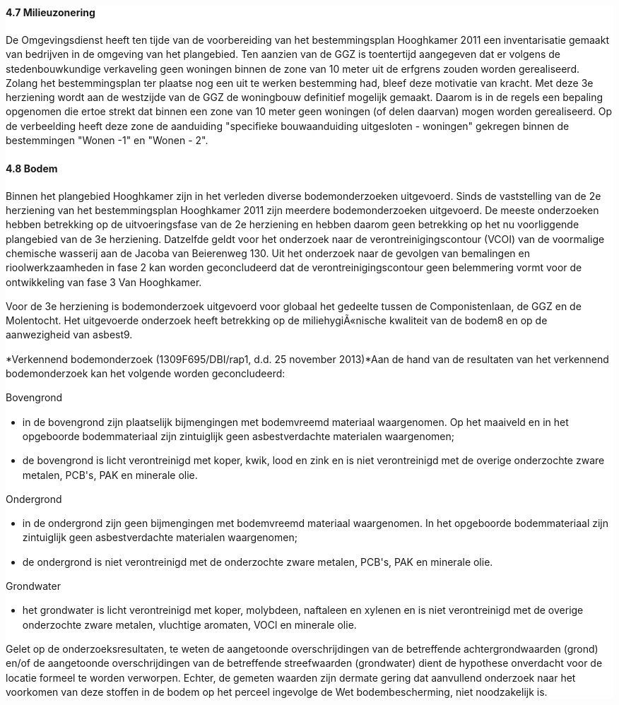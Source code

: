 #### 4\.7 Milieuzonering

De Omgevingsdienst heeft ten tijde van de voorbereiding van het bestemmingsplan Hooghkamer 2011 een inventarisatie gemaakt van bedrijven in de omgeving van het plangebied. Ten aanzien van de GGZ is toentertijd aangegeven dat er volgens de stedenbouwkundige verkaveling geen woningen binnen de zone van 10 meter uit de erfgrens zouden worden gerealiseerd. Zolang het bestemmingsplan ter plaatse nog een uit te werken bestemming had, bleef deze motivatie van kracht. Met deze 3e herziening wordt aan de westzijde van de GGZ de woningbouw definitief mogelijk gemaakt. Daarom is in de regels een bepaling opgenomen die ertoe strekt dat binnen een zone van 10 meter geen woningen (of delen daarvan) mogen worden gerealiseerd. Op de verbeelding heeft deze zone de aanduiding "specifieke bouwaanduiding uitgesloten \- woningen" gekregen binnen de bestemmingen "Wonen \-1" en "Wonen \- 2".

#### 4\.8 Bodem

Binnen het plangebied Hooghkamer zijn in het verleden diverse bodemonderzoeken uitgevoerd. Sinds de vaststelling van de 2e herziening van het bestemmingsplan Hooghkamer 2011 zijn meerdere bodemonderzoeken uitgevoerd. De meeste onderzoeken hebben betrekking op de uitvoeringsfase van de 2e herziening en hebben daarom geen betrekking op het nu voorliggende plangebied van de 3e herziening. Datzelfde geldt voor het onderzoek naar de verontreinigingscontour (VCOI) van de voormalige chemische wasserij aan de Jacoba van Beierenweg 130\. Uit het onderzoek naar de gevolgen van bemalingen en rioolwerkzaamheden in fase 2 kan worden geconcludeerd dat de verontreinigingscontour geen belemmering vormt voor de ontwikkeling van fase 3 Van Hooghkamer.

Voor de 3e herziening is bodemonderzoek uitgevoerd voor globaal het gedeelte tussen de Componistenlaan, de GGZ en de Molentocht. Het uitgevoerde onderzoek heeft betrekking op de miliehygiÃ«nische kwaliteit van de bodem8 en op de aanwezigheid van asbest9.

*Verkennend bodemonderzoek (1309F695/DBI/rap1, d.d. 25 november 2013\)*Aan de hand van de resultaten van het verkennend bodemonderzoek kan het volgende worden geconcludeerd:

Bovengrond

* in de bovengrond zijn plaatselijk bijmengingen met bodemvreemd materiaal waargenomen. Op het maaiveld en in het opgeboorde bodemmateriaal zijn zintuiglijk geen asbestverdachte materialen waargenomen;

* de bovengrond is licht verontreinigd met koper, kwik, lood en zink en is niet verontreinigd met de overige onderzochte zware metalen, PCB's, PAK en minerale olie.

Ondergrond

* in de ondergrond zijn geen bijmengingen met bodemvreemd materiaal waargenomen. In het opgeboorde bodemmateriaal zijn zintuiglijk geen asbestverdachte materialen waargenomen;

* de ondergrond is niet verontreinigd met de onderzochte zware metalen, PCB's, PAK en minerale olie.

Grondwater

* het grondwater is licht verontreinigd met koper, molybdeen, naftaleen en xylenen en is niet verontreinigd met de overige onderzochte zware metalen, vluchtige aromaten, VOCl en minerale olie.

Gelet op de onderzoeksresultaten, te weten de aangetoonde overschrijdingen van de betreffende achtergrondwaarden (grond) en/of de aangetoonde overschrijdingen van de betreffende streefwaarden (grondwater) dient de hypothese onverdacht voor de locatie formeel te worden verworpen. Echter, de gemeten waarden zijn dermate gering dat aanvullend onderzoek naar het voorkomen van deze stoffen in de bodem op het perceel ingevolge de Wet bodembescherming, niet noodzakelijk is.
